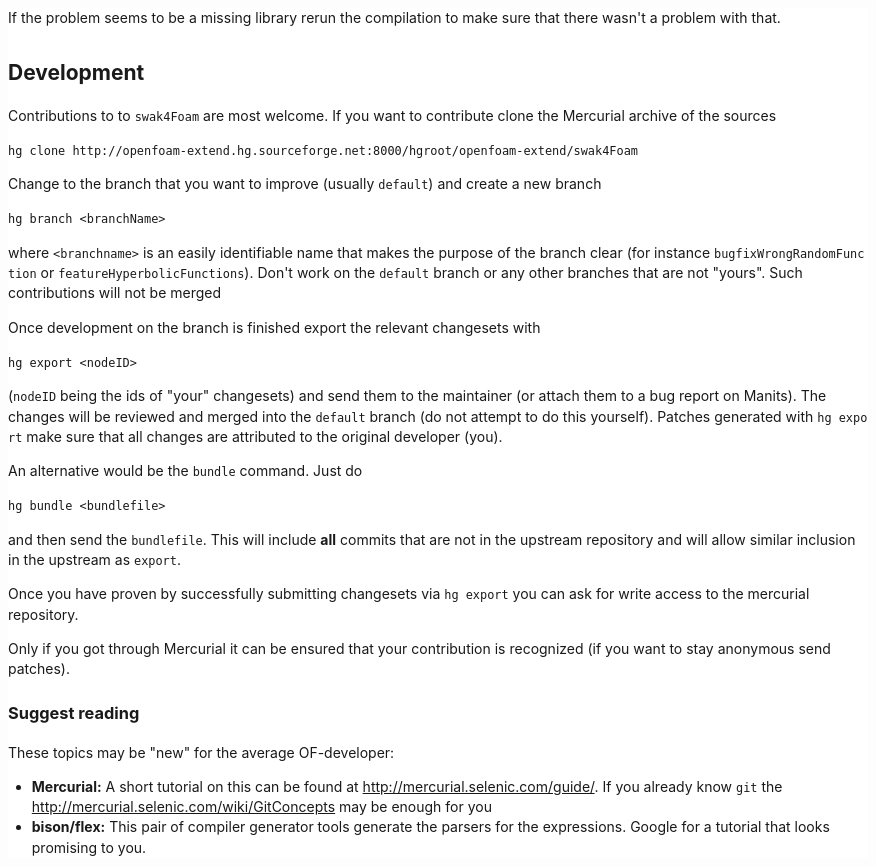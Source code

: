 If the problem seems to be a missing library rerun the compilation
to make sure that there wasn't a problem with that.

## Development<a id="sec-6-2" name="sec-6-2"></a>

Contributions to to `swak4Foam` are most welcome. If you want to
contribute clone the Mercurial archive of the sources

    hg clone http://openfoam-extend.hg.sourceforge.net:8000/hgroot/openfoam-extend/swak4Foam

Change to the branch that you want to improve (usually `default`)
and create a new branch

    hg branch <branchName>

where `<branchname>` is an easily identifiable name that makes the
purpose of the branch clear (for instance
`bugfixWrongRandomFunction` or `featureHyperbolicFunctions`). Don't
work on the `default` branch or any other branches that are not
"yours". Such contributions will not be merged

Once development on the branch is finished export the relevant
changesets with

    hg export <nodeID>

(`nodeID` being the ids of "your" changesets) and send them to the
maintainer (or attach them to a bug report on Manits). The changes
will be reviewed and merged into the `default` branch (do not
attempt to do this yourself). Patches generated with `hg export`
make sure that all changes are attributed to the original developer
(you).

An alternative would be the `bundle` command. Just do

    hg bundle <bundlefile>

and then send the `bundlefile`. This will include **all** commits
that are not in the upstream repository and will allow similar
inclusion in the upstream as `export`.

Once you have proven by successfully submitting changesets via `hg
   export` you can ask for write access to the mercurial repository.

Only if you got through Mercurial it can be ensured that your
contribution is recognized (if you want to stay anonymous send
patches).

### Suggest reading<a id="sec-6-2-1" name="sec-6-2-1"></a>

These topics may be "new" for the average OF-developer:
-   **Mercurial:** A short tutorial on this can be found at
    <http://mercurial.selenic.com/guide/>. If you already
    know `git` the
    <http://mercurial.selenic.com/wiki/GitConcepts> may
    be enough for you
-   **bison/flex:** This pair of compiler generator tools generate the
    parsers for the expressions. Google for a tutorial
    that looks promising to you.
